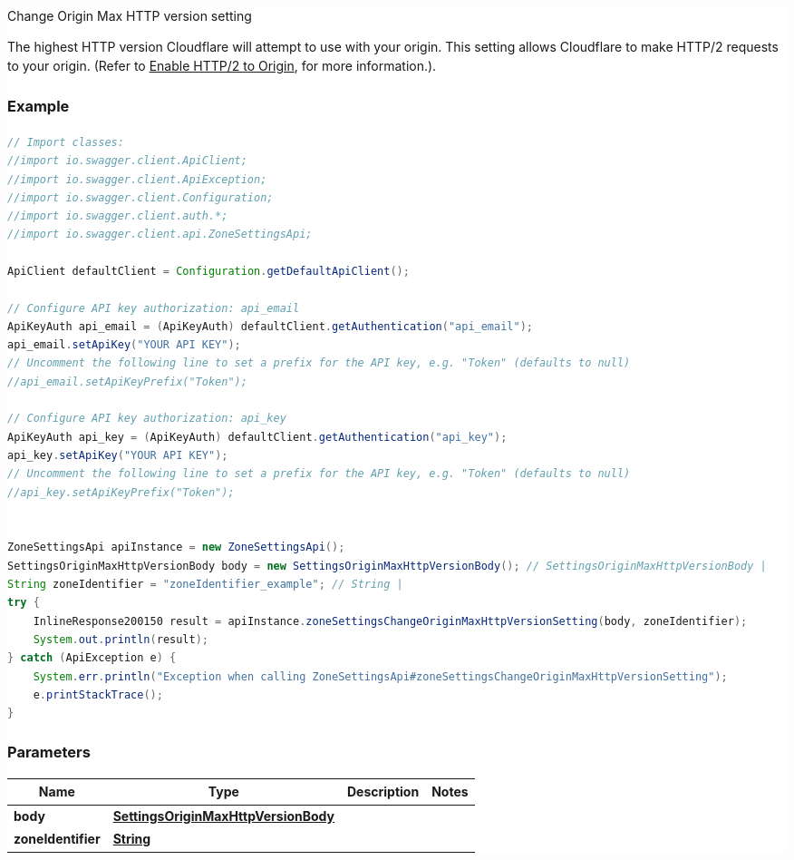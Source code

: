 Change Origin Max HTTP version setting

The highest HTTP version Cloudflare will attempt to use with your origin. This setting allows Cloudflare to make HTTP/2 requests to your origin. (Refer to [Enable HTTP/2 to Origin](https://developers.cloudflare.com/cache/how-to/enable-http2-to-origin/), for more information.).

### Example
```java
// Import classes:
//import io.swagger.client.ApiClient;
//import io.swagger.client.ApiException;
//import io.swagger.client.Configuration;
//import io.swagger.client.auth.*;
//import io.swagger.client.api.ZoneSettingsApi;

ApiClient defaultClient = Configuration.getDefaultApiClient();

// Configure API key authorization: api_email
ApiKeyAuth api_email = (ApiKeyAuth) defaultClient.getAuthentication("api_email");
api_email.setApiKey("YOUR API KEY");
// Uncomment the following line to set a prefix for the API key, e.g. "Token" (defaults to null)
//api_email.setApiKeyPrefix("Token");

// Configure API key authorization: api_key
ApiKeyAuth api_key = (ApiKeyAuth) defaultClient.getAuthentication("api_key");
api_key.setApiKey("YOUR API KEY");
// Uncomment the following line to set a prefix for the API key, e.g. "Token" (defaults to null)
//api_key.setApiKeyPrefix("Token");


ZoneSettingsApi apiInstance = new ZoneSettingsApi();
SettingsOriginMaxHttpVersionBody body = new SettingsOriginMaxHttpVersionBody(); // SettingsOriginMaxHttpVersionBody | 
String zoneIdentifier = "zoneIdentifier_example"; // String | 
try {
    InlineResponse200150 result = apiInstance.zoneSettingsChangeOriginMaxHttpVersionSetting(body, zoneIdentifier);
    System.out.println(result);
} catch (ApiException e) {
    System.err.println("Exception when calling ZoneSettingsApi#zoneSettingsChangeOriginMaxHttpVersionSetting");
    e.printStackTrace();
}
```

### Parameters

Name | Type | Description  | Notes
------------- | ------------- | ------------- | -------------
 **body** | [**SettingsOriginMaxHttpVersionBody**](SettingsOriginMaxHttpVersionBody.md)|  |
 **zoneIdentifier** | [**String**](.md)|  |
